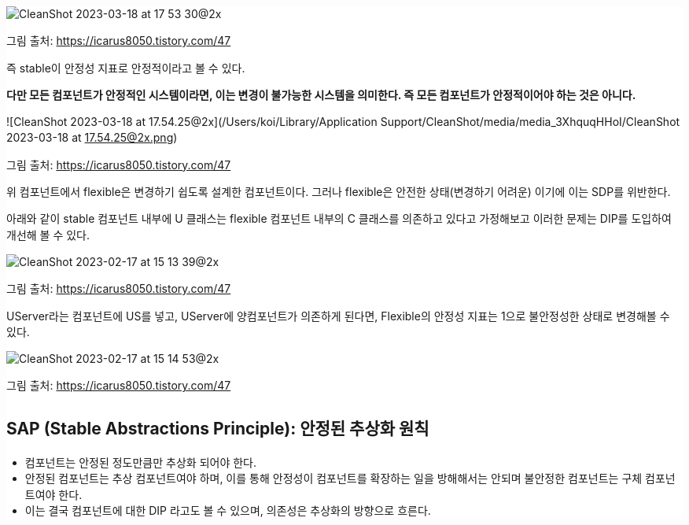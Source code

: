 

<img width="680" alt="CleanShot 2023-03-18 at 17 53 30@2x" src="https://user-images.githubusercontent.com/37217320/226095650-ebfc3167-5c45-40f2-b811-d271eb6a46a1.png">

그림 출처: https://icarus8050.tistory.com/47

즉 stable이 안정성 지표로 안정적이라고 볼 수 있다.

**다만 모든 컴포넌트가 안정적인 시스템이라면, 이는 변경이 불가능한 시스템을 의미한다. 즉 모든 컴포넌트가 안정적이어야 하는 것은 아니다.**

![CleanShot 2023-03-18 at 17.54.25@2x](/Users/koi/Library/Application Support/CleanShot/media/media_3XhquqHHoI/CleanShot 2023-03-18 at 17.54.25@2x.png)

그림 출처: https://icarus8050.tistory.com/47



위 컴포넌트에서 flexible은 변경하기 쉽도록 설계한 컴포넌트이다. 그러나 flexible은 안전한 상태(변경하기 어려운) 이기에 이는 SDP를 위반한다. 

아래와 같이 stable 컴포넌트 내부에 U 클래스는 flexible 컴포넌트 내부의 C 클래스를 의존하고 있다고 가정해보고 이러한 문제는 DIP를 도입하여 개선해 볼 수 있다.



<img width="640" alt="CleanShot 2023-02-17 at 15 13 39@2x" src="https://user-images.githubusercontent.com/37217320/219563911-2278b1b2-4d14-4432-b89e-cb3c8dc1bb6a.png">

그림 출처: https://icarus8050.tistory.com/47



UServer라는 컴포넌트에 US를 넣고, UServer에 양컴포넌트가 의존하게 된다면, Flexible의 안정성 지표는 1으로 불안정성한 상태로 변경해볼 수 있다.



<img width="639" alt="CleanShot 2023-02-17 at 15 14 53@2x" src="https://user-images.githubusercontent.com/37217320/219564044-fa6e441b-3c44-4d95-9df5-8a2bdd213980.png">

그림 출처: https://icarus8050.tistory.com/47



## SAP (Stable Abstractions Principle): 안정된 추상화 원칙

- 컴포넌트는 안정된 정도만큼만 추상화 되어야 한다.
- 안정된 컴포넌트는 추상 컴포넌트여야 하며, 이를 통해 안정성이 컴포넌트를 확장하는 일을 방해해서는 안되며 불안정한 컴포넌트는 구체 컴포넌트여야 한다.
- 이는 결국 컴포넌트에 대한 DIP 라고도 볼 수 있으며, 의존성은 추상화의 방향으로 흐른다.
